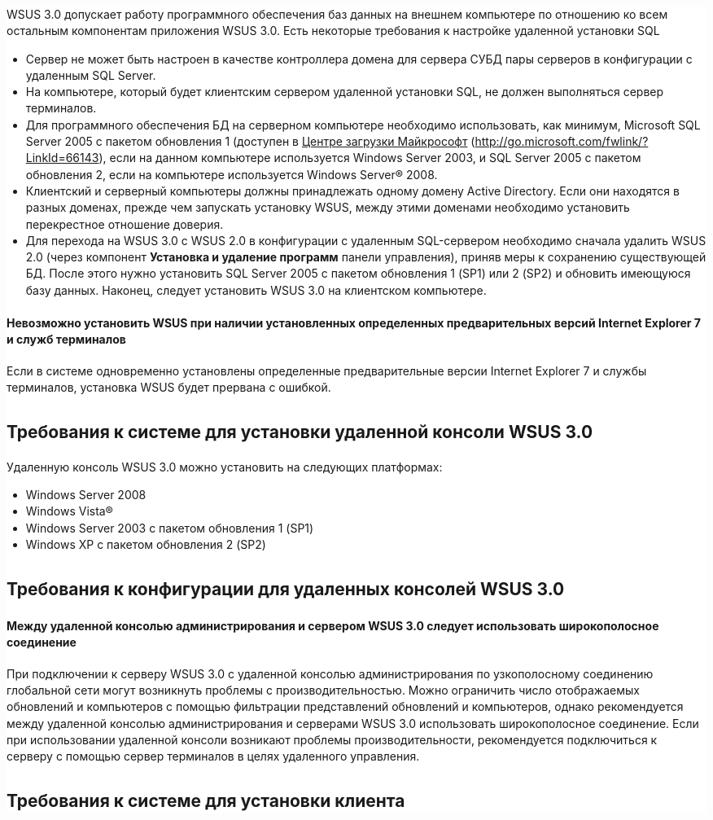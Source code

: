 WSUS 3.0 допускает работу программного обеспечения баз данных на внешнем компьютере по отношению ко всем остальным компонентам приложения WSUS 3.0. Есть некоторые требования к настройке удаленной установки SQL

-   Сервер не может быть настроен в качестве контроллера домена для сервера СУБД пары серверов в конфигурации с удаленным SQL Server.
-   На компьютере, который будет клиентским сервером удаленной установки SQL, не должен выполняться сервер терминалов.
-   Для программного обеспечения БД на серверном компьютере необходимо использовать, как минимум, Microsoft SQL Server 2005 с пакетом обновления 1 (доступен в [Центре загрузки Майкрософт](http://go.microsoft.com/fwlink/?linkid=66143) (http://go.microsoft.com/fwlink/?LinkId=66143), если на данном компьютере используется Windows Server 2003, и SQL Server 2005 с пакетом обновления 2, если на компьютере используется Windows Server® 2008.
-   Клиентский и серверный компьютеры должны принадлежать одному домену Active Directory. Если они находятся в разных доменах, прежде чем запускать установку WSUS, между этими доменами необходимо установить перекрестное отношение доверия.
-   Для перехода на WSUS 3.0 с WSUS 2.0 в конфигурации с удаленным SQL-сервером необходимо сначала удалить WSUS 2.0 (через компонент **Установка и удаление программ** панели управления), приняв меры к сохранению существующей БД. После этого нужно установить SQL Server 2005 с пакетом обновления 1 (SP1) или 2 (SP2) и обновить имеющуюся базу данных. Наконец, следует установить WSUS 3.0 на клиентском компьютере.

#### Невозможно установить WSUS при наличии установленных определенных предварительных версий Internet Explorer 7 и служб терминалов

Если в системе одновременно установлены определенные предварительные версии Internet Explorer 7 и службы терминалов, установка WSUS будет прервана с ошибкой.

Требования к системе для установки удаленной консоли WSUS 3.0
-------------------------------------------------------------

Удаленную консоль WSUS 3.0 можно установить на следующих платформах:

-   Windows Server 2008
-   Windows Vista®
-   Windows Server 2003 с пакетом обновления 1 (SP1)
-   Windows XP с пакетом обновления 2 (SP2)

Требования к конфигурации для удаленных консолей WSUS 3.0
---------------------------------------------------------

#### Между удаленной консолью администрирования и сервером WSUS 3.0 следует использовать широкополосное соединение

При подключении к серверу WSUS 3.0 с удаленной консолью администрирования по узкополосному соединению глобальной сети могут возникнуть проблемы с производительностью. Можно ограничить число отображаемых обновлений и компьютеров с помощью фильтрации представлений обновлений и компьютеров, однако рекомендуется между удаленной консолью администрирования и серверами WSUS 3.0 использовать широкополосное соединение. Если при использовании удаленной консоли возникают проблемы производительности, рекомендуется подключиться к серверу с помощью сервер терминалов в целях удаленного управления.

Требования к системе для установки клиента
------------------------------------------
